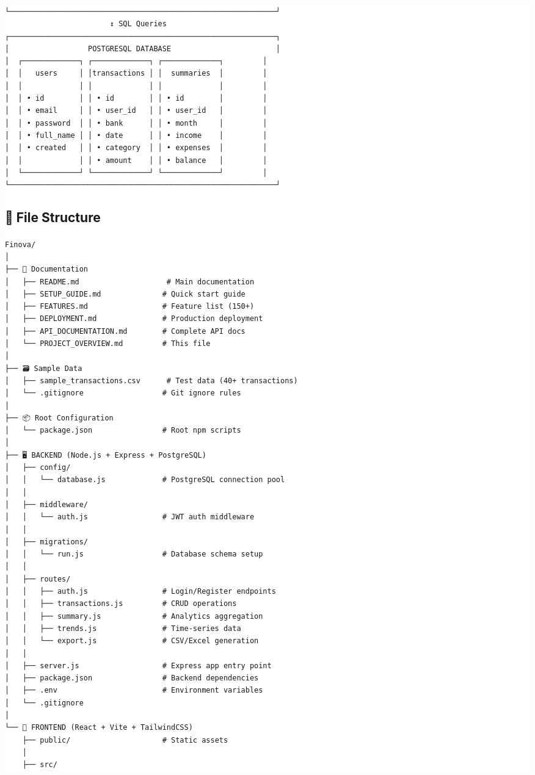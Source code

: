 ```
└─────────────────────────────────────────────────────────────┘
                        ↕ SQL Queries
┌─────────────────────────────────────────────────────────────┐
│                  POSTGRESQL DATABASE                        │
│  ┌─────────────┐ ┌─────────────┐ ┌─────────────┐         │
│  │   users     │ │transactions │ │  summaries  │         │
│  │             │ │             │ │             │         │
│  │ • id        │ │ • id        │ │ • id        │         │
│  │ • email     │ │ • user_id   │ │ • user_id   │         │
│  │ • password  │ │ • bank      │ │ • month     │         │
│  │ • full_name │ │ • date      │ │ • income    │         │
│  │ • created   │ │ • category  │ │ • expenses  │         │
│  │             │ │ • amount    │ │ • balance   │         │
│  └─────────────┘ └─────────────┘ └─────────────┘         │
└─────────────────────────────────────────────────────────────┘
```

## 📁 File Structure

```
Finova/
│
├── 📖 Documentation
│   ├── README.md                    # Main documentation
│   ├── SETUP_GUIDE.md              # Quick start guide
│   ├── FEATURES.md                 # Feature list (150+)
│   ├── DEPLOYMENT.md               # Production deployment
│   ├── API_DOCUMENTATION.md        # Complete API docs
│   └── PROJECT_OVERVIEW.md         # This file
│
├── 🗃️ Sample Data
│   ├── sample_transactions.csv      # Test data (40+ transactions)
│   └── .gitignore                  # Git ignore rules
│
├── 📦 Root Configuration
│   └── package.json                # Root npm scripts
│
├── 🖥️ BACKEND (Node.js + Express + PostgreSQL)
│   ├── config/
│   │   └── database.js             # PostgreSQL connection pool
│   │
│   ├── middleware/
│   │   └── auth.js                 # JWT auth middleware
│   │
│   ├── migrations/
│   │   └── run.js                  # Database schema setup
│   │
│   ├── routes/
│   │   ├── auth.js                 # Login/Register endpoints
│   │   ├── transactions.js         # CRUD operations
│   │   ├── summary.js              # Analytics aggregation
│   │   ├── trends.js               # Time-series data
│   │   └── export.js               # CSV/Excel generation
│   │
│   ├── server.js                   # Express app entry point
│   ├── package.json                # Backend dependencies
│   ├── .env                        # Environment variables
│   └── .gitignore
│
└── 🎨 FRONTEND (React + Vite + TailwindCSS)
    ├── public/                     # Static assets
    │
    ├── src/
```
